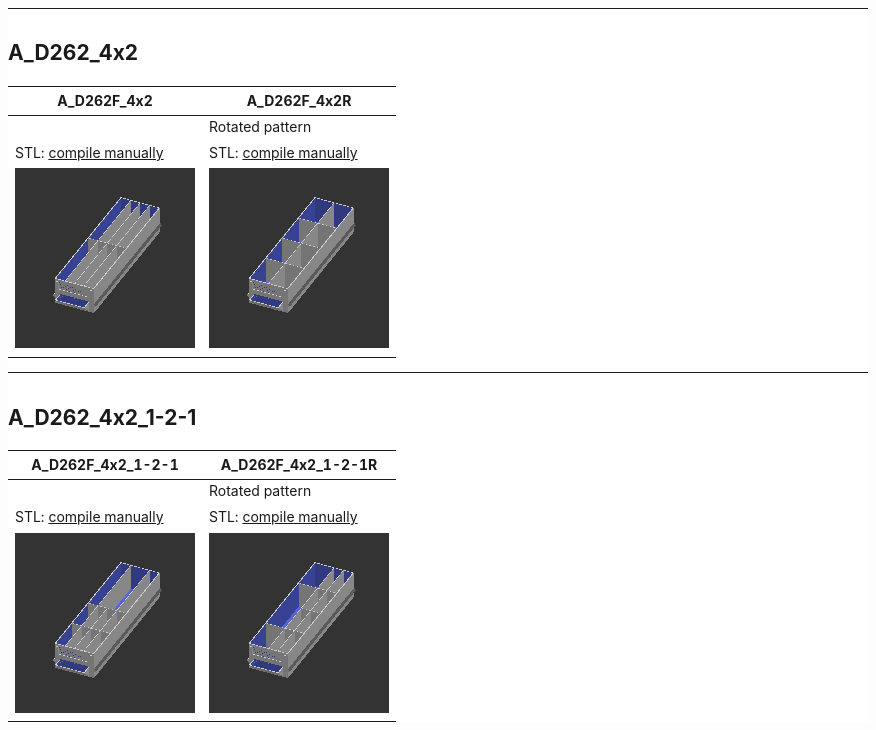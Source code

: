 
---
## A_D262_4x2
| **A_D262F_4x2** | **A_D262F_4x2R** | 
| --- | --- | 
|  | Rotated pattern | 
| STL: [compile manually](https://github.com/CZDanol/DNLTray#how-to-compile) | STL: [compile manually](https://github.com/CZDanol/DNLTray#how-to-compile) | 
| ![preview](png/A_D262F_4x2.png) | ![preview](png/A_D262F_4x2R.png) | 


---
## A_D262_4x2_1-2-1
| **A_D262F_4x2_1-2-1** | **A_D262F_4x2_1-2-1R** | 
| --- | --- | 
|  | Rotated pattern | 
| STL: [compile manually](https://github.com/CZDanol/DNLTray#how-to-compile) | STL: [compile manually](https://github.com/CZDanol/DNLTray#how-to-compile) | 
| ![preview](png/A_D262F_4x2_1-2-1.png) | ![preview](png/A_D262F_4x2_1-2-1R.png) | 
